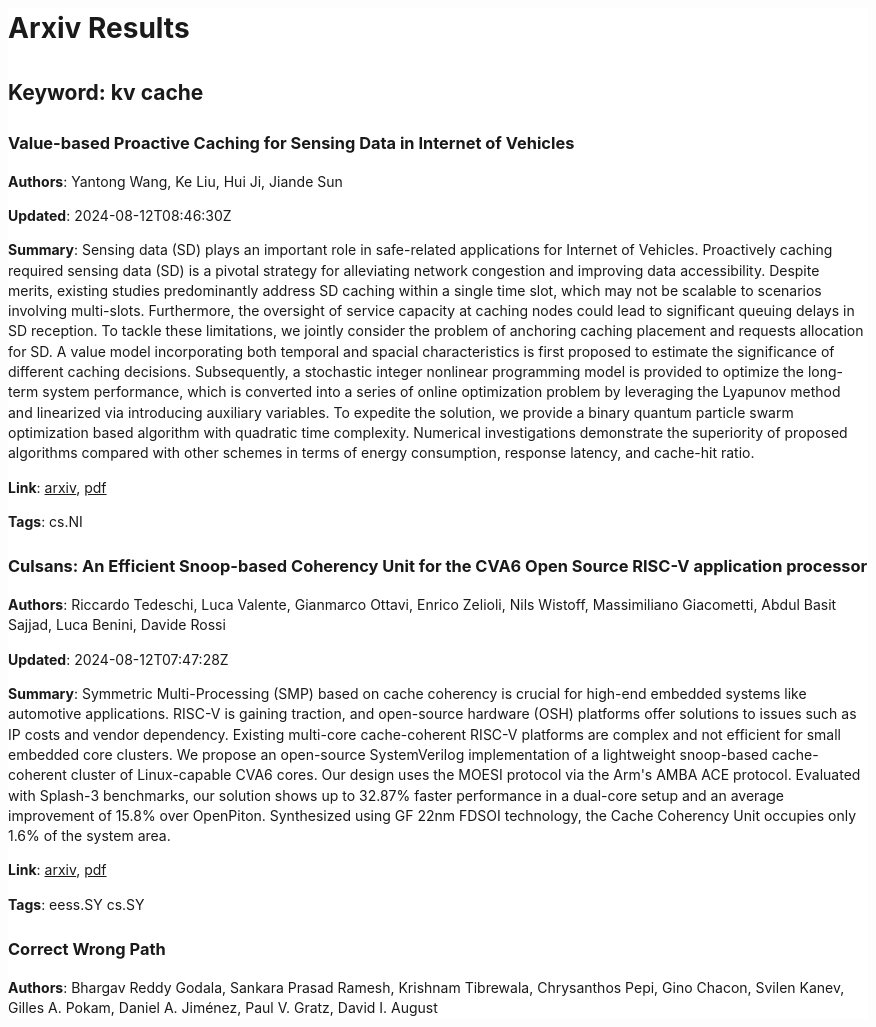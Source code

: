 # Arxiv Results
## Keyword: kv cache 
 ### Value-based Proactive Caching for Sensing Data in Internet of Vehicles
**Authors**: Yantong Wang, Ke Liu, Hui Ji, Jiande Sun

**Updated**: 2024-08-12T08:46:30Z

**Summary**: Sensing data (SD) plays an important role in safe-related applications for Internet of Vehicles. Proactively caching required sensing data (SD) is a pivotal strategy for alleviating network congestion and improving data accessibility. Despite merits, existing studies predominantly address SD caching within a single time slot, which may not be scalable to scenarios involving multi-slots. Furthermore, the oversight of service capacity at caching nodes could lead to significant queuing delays in SD reception. To tackle these limitations, we jointly consider the problem of anchoring caching placement and requests allocation for SD. A value model incorporating both temporal and spacial characteristics is first proposed to estimate the significance of different caching decisions. Subsequently, a stochastic integer nonlinear programming model is provided to optimize the long-term system performance, which is converted into a series of online optimization problem by leveraging the Lyapunov method and linearized via introducing auxiliary variables. To expedite the solution, we provide a binary quantum particle swarm optimization based algorithm with quadratic time complexity. Numerical investigations demonstrate the superiority of proposed algorithms compared with other schemes in terms of energy consumption, response latency, and cache-hit ratio.

**Link**: [arxiv](http://arxiv.org/abs/2408.05996v1),  [pdf](http://arxiv.org/pdf/2408.05996v1)

**Tags**: cs.NI 



### Culsans: An Efficient Snoop-based Coherency Unit for the CVA6 Open   Source RISC-V application processor
**Authors**: Riccardo Tedeschi, Luca Valente, Gianmarco Ottavi, Enrico Zelioli, Nils Wistoff, Massimiliano Giacometti, Abdul Basit Sajjad, Luca Benini, Davide Rossi

**Updated**: 2024-08-12T07:47:28Z

**Summary**: Symmetric Multi-Processing (SMP) based on cache coherency is crucial for high-end embedded systems like automotive applications. RISC-V is gaining traction, and open-source hardware (OSH) platforms offer solutions to issues such as IP costs and vendor dependency. Existing multi-core cache-coherent RISC-V platforms are complex and not efficient for small embedded core clusters. We propose an open-source SystemVerilog implementation of a lightweight snoop-based cache-coherent cluster of Linux-capable CVA6 cores. Our design uses the MOESI protocol via the Arm's AMBA ACE protocol. Evaluated with Splash-3 benchmarks, our solution shows up to 32.87% faster performance in a dual-core setup and an average improvement of 15.8% over OpenPiton. Synthesized using GF 22nm FDSOI technology, the Cache Coherency Unit occupies only 1.6% of the system area.

**Link**: [arxiv](http://arxiv.org/abs/2407.19895v2),  [pdf](http://arxiv.org/pdf/2407.19895v2)

**Tags**: eess.SY cs.SY 



### Correct Wrong Path
**Authors**: Bhargav Reddy Godala, Sankara Prasad Ramesh, Krishnam Tibrewala, Chrysanthos Pepi, Gino Chacon, Svilen Kanev, Gilles A. Pokam, Daniel A. Jiménez, Paul V. Gratz, David I. August
